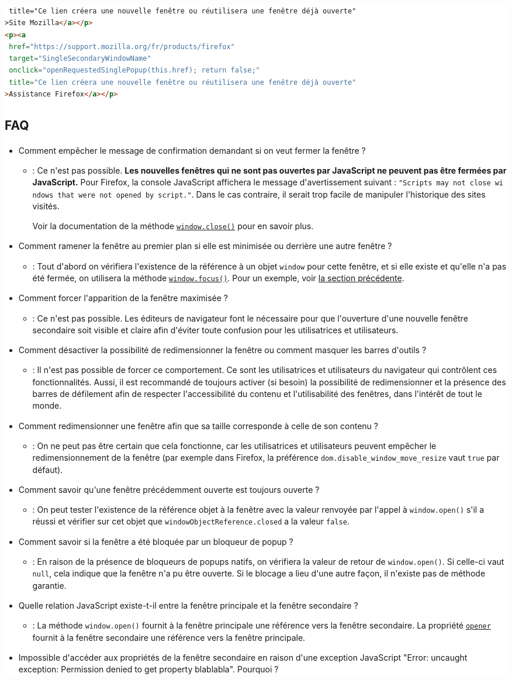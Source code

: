 ```html
 title="Ce lien créera une nouvelle fenêtre ou réutilisera une fenêtre déjà ouverte"
>Site Mozilla</a></p>
<p><a
 href="https://support.mozilla.org/fr/products/firefox"
 target="SingleSecondaryWindowName"
 onclick="openRequestedSinglePopup(this.href); return false;"
 title="Ce lien créera une nouvelle fenêtre ou réutilisera une fenêtre déjà ouverte"
>Assistance Firefox</a></p>
```

## FAQ

- Comment empêcher le message de confirmation demandant si on veut fermer la fenêtre&nbsp;?

  - : Ce n'est pas possible. **Les nouvelles fenêtres qui ne sont pas ouvertes par JavaScript ne peuvent pas être fermées par JavaScript.** Pour Firefox, la console JavaScript affichera le message d'avertissement suivant&nbsp;: `"Scripts may not close windows that were not opened by script."`. Dans le cas contraire, il serait trop facile de manipuler l'historique des sites visités.

    Voir la documentation de la méthode [`window.close()`](/fr/docs/Web/API/Window/close) pour en savoir plus.

- Comment ramener la fenêtre au premier plan si elle est minimisée ou derrière une autre fenêtre&nbsp;?
  - : Tout d'abord on vérifiera l'existence de la référence à un objet `window` pour cette fenêtre, et si elle existe et qu'elle n'a pas été fermée, on utilisera la méthode [`window.focus()`](/fr/docs/Web/API/Window/focus). Pour un exemple, voir [la section précédente](#bonnes_pratiques).
- Comment forcer l'apparition de la fenêtre maximisée&nbsp;?
  - : Ce n'est pas possible. Les éditeurs de navigateur font le nécessaire pour que l'ouverture d'une nouvelle fenêtre secondaire soit visible et claire afin d'éviter toute confusion pour les utilisatrices et utilisateurs.
- Comment désactiver la possibilité de redimensionner la fenêtre ou comment masquer les barres d'outils&nbsp;?
  - : Il n'est pas possible de forcer ce comportement. Ce sont les utilisatrices et utilisateurs du navigateur qui contrôlent ces fonctionnalités. Aussi, il est recommandé de toujours activer (si besoin) la possibilité de redimensionner et la présence des barres de défilement afin de respecter l'accessibilité du contenu et l'utilisabilité des fenêtres, dans l'intérêt de tout le monde.
- Comment redimensionner une fenêtre afin que sa taille corresponde à celle de son contenu&nbsp;?

  - : On ne peut pas être certain que cela fonctionne, car les utilisatrices et utilisateurs peuvent empêcher le redimensionnement de la fenêtre (par exemple dans Firefox, la préférence `dom.disable_window_move_resize` vaut `true` par défaut).

- Comment savoir qu'une fenêtre précédemment ouverte est toujours ouverte&nbsp;?
  - : On peut tester l'existence de la référence objet à la fenêtre avec la valeur renvoyée par l'appel à `window.open()` s'il a réussi et vérifier sur cet objet que `windowObjectReference.closed` a la valeur `false`.
- Comment savoir si la fenêtre a été bloquée par un bloqueur de popup&nbsp;?
  - : En raison de la présence de bloqueurs de popups natifs, on vérifiera la valeur de retour de `window.open()`. Si celle-ci vaut `null`, cela indique que la fenêtre n'a pu être ouverte. Si le blocage a lieu d'une autre façon, il n'existe pas de méthode garantie.
- Quelle relation JavaScript existe-t-il entre la fenêtre principale et la fenêtre secondaire&nbsp;?
  - : La méthode `window.open()` fournit à la fenêtre principale une référence vers la fenêtre secondaire. La propriété [`opener`](/fr/docs/Web/API/Window/opener) fournit à la fenêtre secondaire une référence vers la fenêtre principale.
- Impossible d'accéder aux propriétés de la fenêtre secondaire en raison d'une exception JavaScript "Error: uncaught exception: Permission denied to get property blablabla". Pourquoi&nbsp;?
